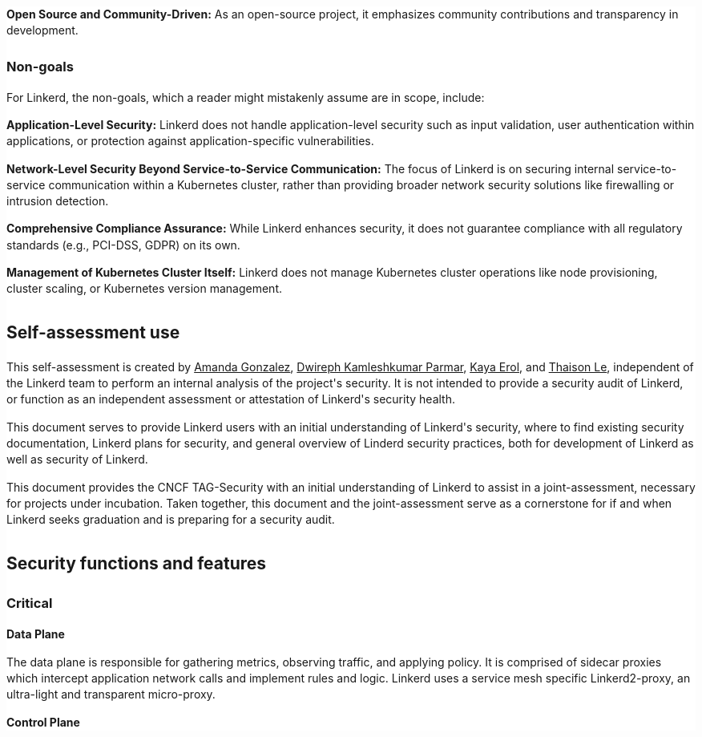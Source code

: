 
**Open Source and Community-Driven:** As an open-source project, it emphasizes community contributions and transparency in development.


### Non-goals


For Linkerd, the non-goals, which a reader might mistakenly assume are in scope, include:


**Application-Level Security:** Linkerd does not handle application-level security such as input validation, user authentication within applications, or protection against application-specific vulnerabilities.


**Network-Level Security Beyond Service-to-Service Communication:** The focus of Linkerd is on securing internal service-to-service communication within a Kubernetes cluster, rather than providing broader network security solutions like firewalling or intrusion detection.


**Comprehensive Compliance Assurance:** While Linkerd enhances security, it does not guarantee compliance with all regulatory standards (e.g., PCI-DSS, GDPR) on its own.


**Management of Kubernetes Cluster Itself:** Linkerd does not manage Kubernetes cluster operations like node provisioning, cluster scaling, or Kubernetes version management.

## Self-assessment use

This self-assessment is created by [Amanda Gonzalez](https://github.com/amanda-gonzalez), [Dwireph Kamleshkumar Parmar](https://github.com/dwireph18), [Kaya Erol](https://github.com/shugo0016), and [Thaison Le](https://github.com/thaileaf), independent of the Linkerd team to perform an internal analysis of the project's security.  It is not intended to provide a security audit of Linkerd, or
function as an independent assessment or attestation of Linkerd's security health.

This document serves to provide Linkerd users with an initial understanding of
Linkerd's security, where to find existing security documentation, Linkerd plans for
security, and general overview of Linderd security practices, both for development of
Linkerd as well as security of Linkerd.

This document provides the CNCF TAG-Security with an initial understanding of Linkerd
to assist in a joint-assessment, necessary for projects under incubation.  Taken
together, this document and the joint-assessment serve as a cornerstone for if and when
Linkerd seeks graduation and is preparing for a security audit.

## Security functions and features

### Critical

**Data Plane**

The data plane is responsible for gathering metrics, observing traffic, and applying policy. It is comprised of sidecar proxies which intercept application network calls and implement rules and logic. Linkerd uses a service mesh specific Linkerd2-proxy, an ultra-light and transparent micro-proxy.

**Control Plane**
